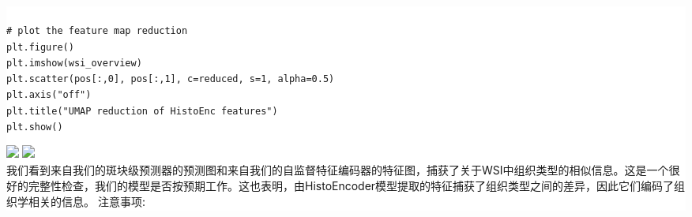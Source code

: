 ```

# plot the feature map reduction
plt.figure()
plt.imshow(wsi_overview)
plt.scatter(pos[:,0], pos[:,1], c=reduced, s=1, alpha=0.5)
plt.axis("off")
plt.title("UMAP reduction of HistoEnc features")
plt.show()
```
<img src='https://pytorch.org/tutorials/_images/tiatoolbox_tutorial_004.png
' width=20% />
<img src='https://pytorch.org/tutorials/_images/tiatoolbox_tutorial_005.png
' width=20% />  
我们看到来自我们的斑块级预测器的预测图和来自我们的自监督特征编码器的特征图，捕获了关于WSI中组织类型的相似信息。这是一个很好的完整性检查，我们的模型是否按预期工作。这也表明，由HistoEncoder模型提取的特征捕获了组织类型之间的差异，因此它们编码了组织学相关的信息。
注意事项: 

